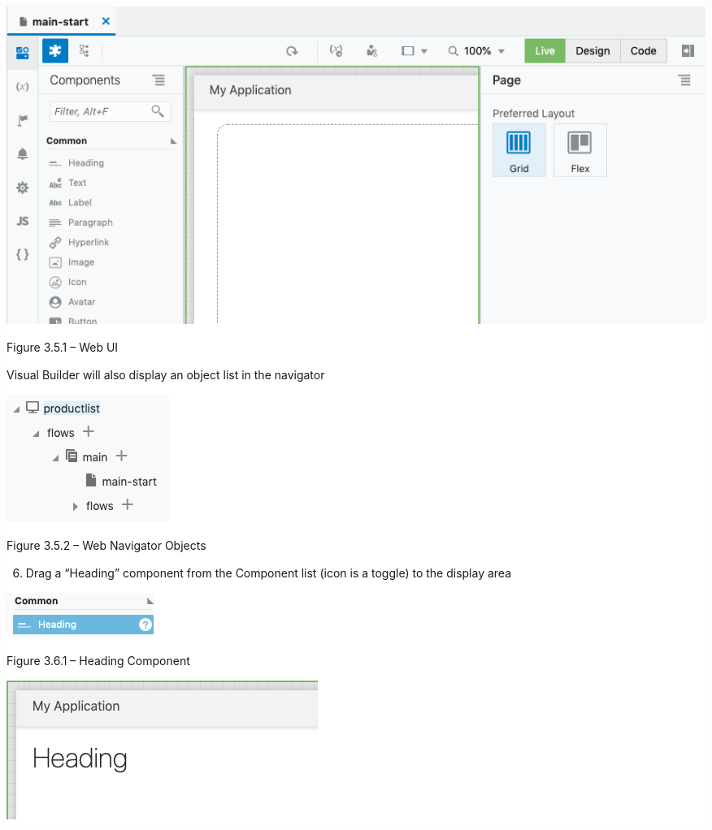 ![](./media/image81.png)

Figure 3.5.1 – Web UI

Visual Builder will also display an object list in the navigator

![](./media/image82.png)

Figure 3.5.2 – Web Navigator Objects

6.  Drag a “Heading” component from the Component list (icon is a
    toggle) to the display area

![](./media/image83.png)

Figure 3.6.1 – Heading Component

![](./media/image84.png)

